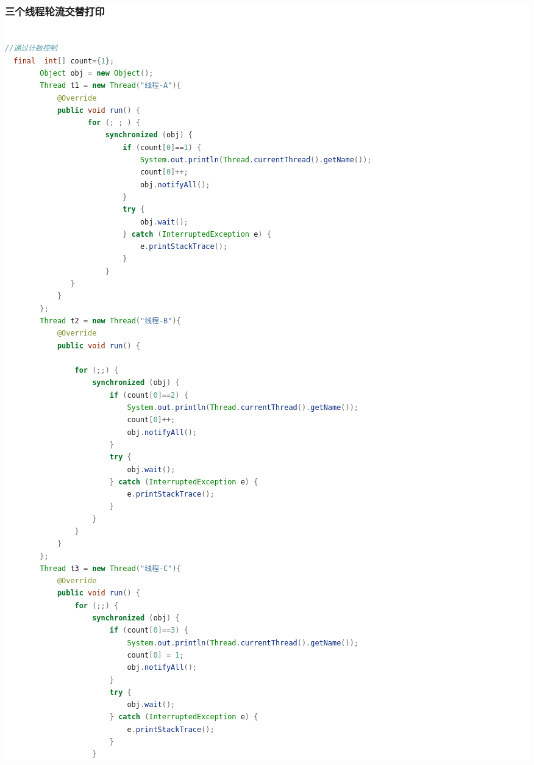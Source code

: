 ### 三个线程轮流交替打印



```java

//通过计数控制
  final  int[] count={1};
        Object obj = new Object();
        Thread t1 = new Thread("线程-A"){
            @Override
            public void run() {
                   for (; ; ) {
                       synchronized (obj) {
                           if (count[0]==1) {
                               System.out.println(Thread.currentThread().getName());
                               count[0]++;
                               obj.notifyAll();
                           }
                           try {
                               obj.wait();
                           } catch (InterruptedException e) {
                               e.printStackTrace();
                           }
                       }
               }
            }
        };
        Thread t2 = new Thread("线程-B"){
            @Override
            public void run() {

                for (;;) {
                    synchronized (obj) {
                        if (count[0]==2) {
                            System.out.println(Thread.currentThread().getName());
                            count[0]++;
                            obj.notifyAll();
                        }
                        try {
                            obj.wait();
                        } catch (InterruptedException e) {
                            e.printStackTrace();
                        }
                    }
                }
            }
        };
        Thread t3 = new Thread("线程-C"){
            @Override
            public void run() {
                for (;;) {
                    synchronized (obj) {
                        if (count[0]==3) {
                            System.out.println(Thread.currentThread().getName());
                            count[0] = 1;
                            obj.notifyAll();
                        }
                        try {
                            obj.wait();
                        } catch (InterruptedException e) {
                            e.printStackTrace();
                        }
                    }
```